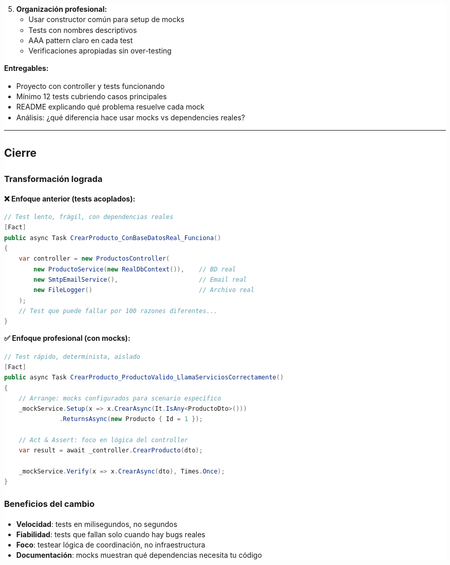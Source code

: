 5. **Organización profesional:**
   * Usar constructor común para setup de mocks
   * Tests con nombres descriptivos
   * AAA pattern claro en cada test
   * Verificaciones apropiadas sin over-testing

**Entregables:**
* Proyecto con controller y tests funcionando
* Mínimo 12 tests cubriendo casos principales
* README explicando qué problema resuelve cada mock
* Análisis: ¿qué diferencia hace usar mocks vs dependencies reales?

---

## Cierre

### Transformación lograda

**❌ Enfoque anterior (tests acoplados):**
```csharp
// Test lento, frágil, con dependencias reales
[Fact]
public async Task CrearProducto_ConBaseDatosReal_Funciona()
{
    var controller = new ProductosController(
        new ProductoService(new RealDbContext()),    // BD real
        new SmtpEmailService(),                      // Email real
        new FileLogger()                             // Archivo real
    );
    // Test que puede fallar por 100 razones diferentes...
}
```

**✅ Enfoque profesional (con mocks):**
```csharp
// Test rápido, determinista, aislado
[Fact]
public async Task CrearProducto_ProductoValido_LlamaServiciosCorrectamente()
{
    // Arrange: mocks configurados para scenario específico
    _mockService.Setup(x => x.CrearAsync(It.IsAny<ProductoDto>()))
               .ReturnsAsync(new Producto { Id = 1 });
    
    // Act & Assert: foco en lógica del controller
    var result = await _controller.CrearProducto(dto);
    
    _mockService.Verify(x => x.CrearAsync(dto), Times.Once);
}
```

### Beneficios del cambio

- **Velocidad**: tests en milisegundos, no segundos
- **Fiabilidad**: tests que fallan solo cuando hay bugs reales  
- **Foco**: testear lógica de coordinación, no infraestructura
- **Documentación**: mocks muestran qué dependencias necesita tu código
